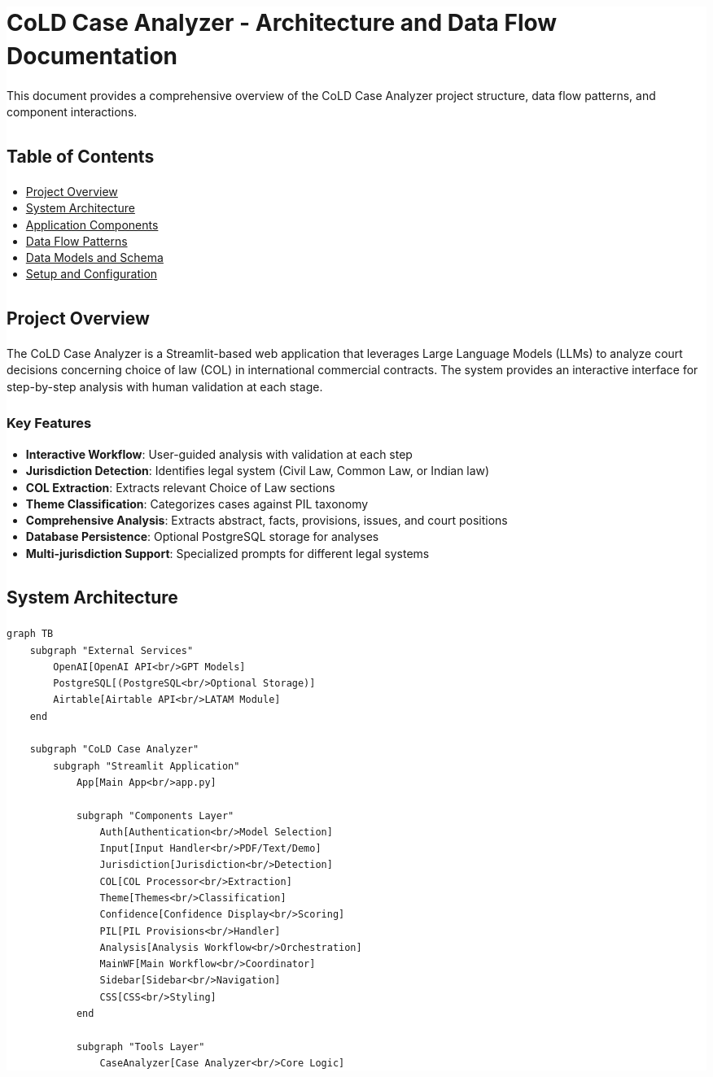 # CoLD Case Analyzer - Architecture and Data Flow Documentation

This document provides a comprehensive overview of the CoLD Case Analyzer project structure, data flow patterns, and component interactions.

## Table of Contents

- [Project Overview](#project-overview)
- [System Architecture](#system-architecture)
- [Application Components](#application-components)
- [Data Flow Patterns](#data-flow-patterns)
- [Data Models and Schema](#data-models-and-schema)
- [Setup and Configuration](#setup-and-configuration)

## Project Overview

The CoLD Case Analyzer is a Streamlit-based web application that leverages Large Language Models (LLMs) to analyze court decisions concerning choice of law (COL) in international commercial contracts. The system provides an interactive interface for step-by-step analysis with human validation at each stage.

### Key Features

- **Interactive Workflow**: User-guided analysis with validation at each step
- **Jurisdiction Detection**: Identifies legal system (Civil Law, Common Law, or Indian law)
- **COL Extraction**: Extracts relevant Choice of Law sections
- **Theme Classification**: Categorizes cases against PIL taxonomy
- **Comprehensive Analysis**: Extracts abstract, facts, provisions, issues, and court positions
- **Database Persistence**: Optional PostgreSQL storage for analyses
- **Multi-jurisdiction Support**: Specialized prompts for different legal systems

## System Architecture

```mermaid
graph TB
    subgraph "External Services"
        OpenAI[OpenAI API<br/>GPT Models]
        PostgreSQL[(PostgreSQL<br/>Optional Storage)]
        Airtable[Airtable API<br/>LATAM Module]
    end

    subgraph "CoLD Case Analyzer"
        subgraph "Streamlit Application"
            App[Main App<br/>app.py]
            
            subgraph "Components Layer"
                Auth[Authentication<br/>Model Selection]
                Input[Input Handler<br/>PDF/Text/Demo]
                Jurisdiction[Jurisdiction<br/>Detection]
                COL[COL Processor<br/>Extraction]
                Theme[Themes<br/>Classification]
                Confidence[Confidence Display<br/>Scoring]
                PIL[PIL Provisions<br/>Handler]
                Analysis[Analysis Workflow<br/>Orchestration]
                MainWF[Main Workflow<br/>Coordinator]
                Sidebar[Sidebar<br/>Navigation]
                CSS[CSS<br/>Styling]
            end
            
            subgraph "Tools Layer"
                CaseAnalyzer[Case Analyzer<br/>Core Logic]
```